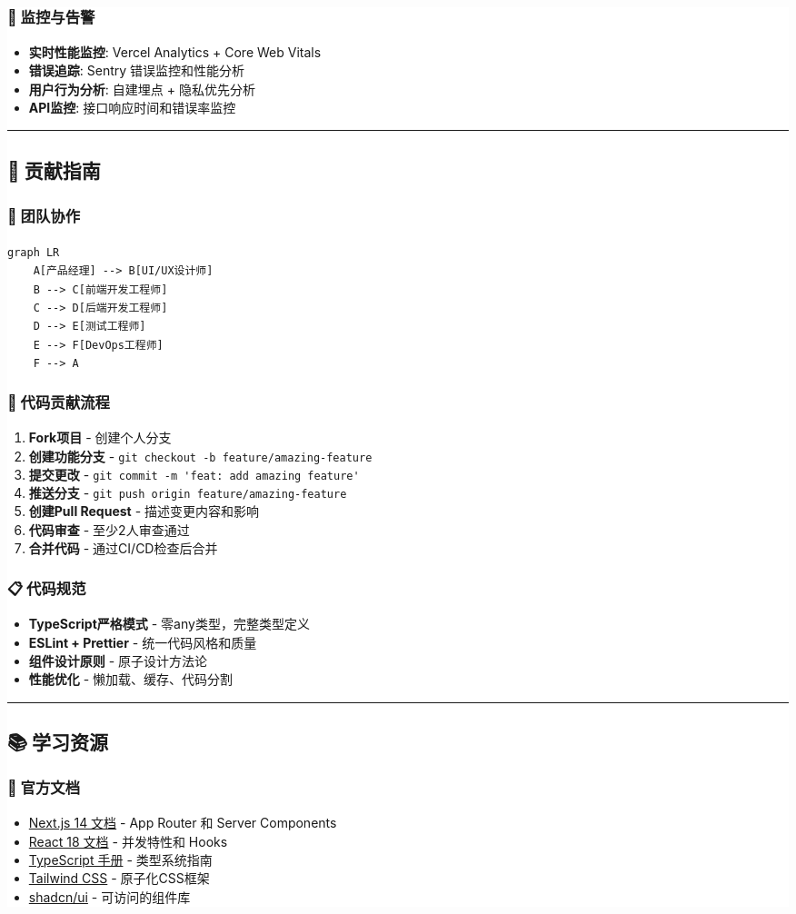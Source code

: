 
### 🚨 监控与告警

- **实时性能监控**: Vercel Analytics + Core Web Vitals
- **错误追踪**: Sentry 错误监控和性能分析
- **用户行为分析**: 自建埋点 + 隐私优先分析
- **API监控**: 接口响应时间和错误率监控

---

## 🤝 贡献指南

### 👥 团队协作

```mermaid
graph LR
    A[产品经理] --> B[UI/UX设计师]
    B --> C[前端开发工程师]
    C --> D[后端开发工程师]
    D --> E[测试工程师]
    E --> F[DevOps工程师]
    F --> A
```

### 📝 代码贡献流程

1. **Fork项目** - 创建个人分支
2. **创建功能分支** - `git checkout -b feature/amazing-feature`
3. **提交更改** - `git commit -m 'feat: add amazing feature'`
4. **推送分支** - `git push origin feature/amazing-feature`
5. **创建Pull Request** - 描述变更内容和影响
6. **代码审查** - 至少2人审查通过
7. **合并代码** - 通过CI/CD检查后合并

### 📋 代码规范

- **TypeScript严格模式** - 零any类型，完整类型定义
- **ESLint + Prettier** - 统一代码风格和质量
- **组件设计原则** - 原子设计方法论
- **性能优化** - 懒加载、缓存、代码分割

---

## 📚 学习资源

### 🔗 官方文档

- [Next.js 14 文档](https://nextjs.org/docs) - App Router 和 Server Components
- [React 18 文档](https://react.dev/) - 并发特性和 Hooks
- [TypeScript 手册](https://www.typescriptlang.org/docs/) - 类型系统指南
- [Tailwind CSS](https://tailwindcss.com/docs) - 原子化CSS框架
- [shadcn/ui](https://ui.shadcn.com/) - 可访问的组件库
